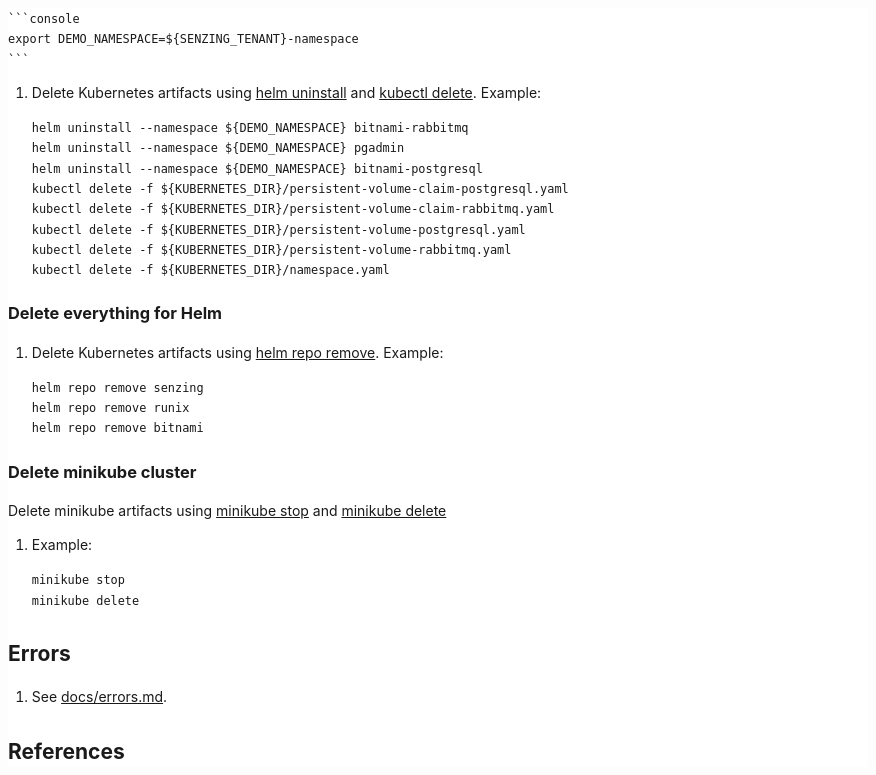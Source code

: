     ```console
    export DEMO_NAMESPACE=${SENZING_TENANT}-namespace
    ```

1. Delete Kubernetes artifacts using
   [helm uninstall](https://helm.sh/docs/helm/helm_uninstall/) and
   [kubectl delete](https://kubernetes.io/docs/reference/generated/kubectl/kubectl-commands#delete).
   Example:

    ```console
    helm uninstall --namespace ${DEMO_NAMESPACE} bitnami-rabbitmq
    helm uninstall --namespace ${DEMO_NAMESPACE} pgadmin
    helm uninstall --namespace ${DEMO_NAMESPACE} bitnami-postgresql
    kubectl delete -f ${KUBERNETES_DIR}/persistent-volume-claim-postgresql.yaml
    kubectl delete -f ${KUBERNETES_DIR}/persistent-volume-claim-rabbitmq.yaml
    kubectl delete -f ${KUBERNETES_DIR}/persistent-volume-postgresql.yaml
    kubectl delete -f ${KUBERNETES_DIR}/persistent-volume-rabbitmq.yaml
    kubectl delete -f ${KUBERNETES_DIR}/namespace.yaml
    ```

### Delete everything for Helm

1. Delete Kubernetes artifacts using
   [helm repo remove](https://helm.sh/docs/helm/helm_repo_remove/).
   Example:

    ```console
    helm repo remove senzing
    helm repo remove runix
    helm repo remove bitnami
    ```

### Delete minikube cluster

Delete minikube artifacts using
[minikube stop](https://minikube.sigs.k8s.io/docs/commands/stop/) and
[minikube delete](https://minikube.sigs.k8s.io/docs/commands/delete/)

1. Example:

    ```console
    minikube stop
    minikube delete
    ```

## Errors

1. See [docs/errors.md](docs/errors.md).

## References
